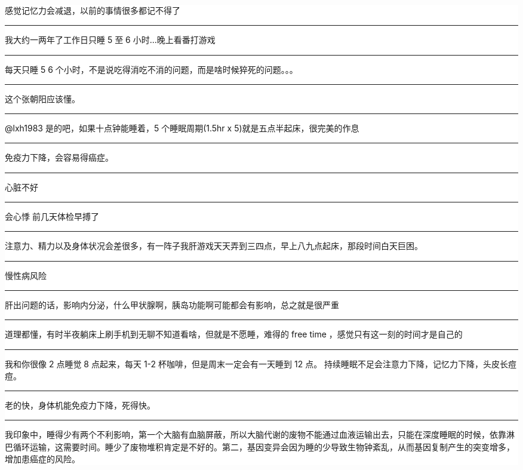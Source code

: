 感觉记忆力会减退，以前的事情很多都记不得了

---------------------------------------------------

我大约一两年了工作日只睡 5 至 6 小时...晚上看番打游戏

---------------------------------------------------

每天只睡 5 6 个小时，不是说吃得消吃不消的问题，而是啥时候猝死的问题。。。

---------------------------------------------------

这个张朝阳应该懂。

---------------------------------------------------

@lxh1983 是的吧，如果十点钟能睡着，5 个睡眠周期(1.5hr x 5)就是五点半起床，很完美的作息

---------------------------------------------------

免疫力下降，会容易得癌症。

---------------------------------------------------

心脏不好

---------------------------------------------------

会心悸
前几天体检早搏了

---------------------------------------------------

注意力、精力以及身体状况会差很多，有一阵子我肝游戏天天弄到三四点，早上八九点起床，那段时间白天巨困。

---------------------------------------------------

慢性病风险

---------------------------------------------------

肝出问题的话，影响内分泌，什么甲状腺啊，胰岛功能啊可能都会有影响，总之就是很严重

---------------------------------------------------

道理都懂，有时半夜躺床上刷手机到无聊不知道看啥，但就是不愿睡，难得的 free time ，感觉只有这一刻的时间才是自己的

---------------------------------------------------

我和你很像 2 点睡觉 8 点起来，每天 1-2 杯咖啡，但是周末一定会有一天睡到 12 点。
持续睡眠不足会注意力下降，记忆力下降，头皮长痘痘。

---------------------------------------------------

老的快，身体机能免疫力下降，死得快。

---------------------------------------------------

我印象中，睡得少有两个不利影响，第一个大脑有血脑屏蔽，所以大脑代谢的废物不能通过血液运输出去，只能在深度睡眠的时候，依靠淋巴循环运输，这需要时间。睡少了废物堆积肯定是不好的。第二，基因变异会因为睡的少导致生物钟紊乱，从而基因复制产生的突变增多，增加患癌症的风险。
